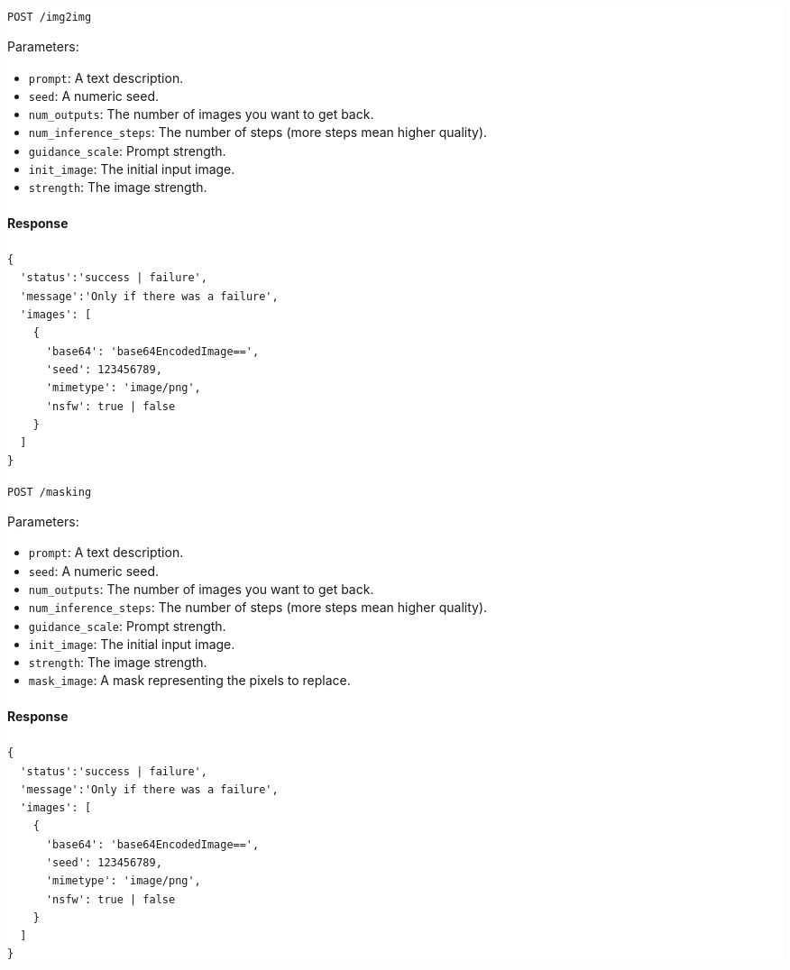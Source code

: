 `POST /img2img`

Parameters:

- `prompt`: A text description.
- `seed`: A numeric seed.
- `num_outputs`: The number of images you want to get back.
- `num_inference_steps`: The number of steps (more steps mean higher quality).
- `guidance_scale`: Prompt strength.
- `init_image`: The initial input image.
- `strength`: The image strength.

#### Response

```
{
  'status':'success | failure',
  'message':'Only if there was a failure',
  'images': [
    {
      'base64': 'base64EncodedImage==',
      'seed': 123456789,
      'mimetype': 'image/png',
      'nsfw': true | false
    }
  ]
}
```

`POST /masking`

Parameters:

- `prompt`: A text description.
- `seed`: A numeric seed.
- `num_outputs`: The number of images you want to get back.
- `num_inference_steps`: The number of steps (more steps mean higher quality).
- `guidance_scale`: Prompt strength.
- `init_image`: The initial input image.
- `strength`: The image strength.
- `mask_image`: A mask representing the pixels to replace.

#### Response

```
{
  'status':'success | failure',
  'message':'Only if there was a failure',
  'images': [
    {
      'base64': 'base64EncodedImage==',
      'seed': 123456789,
      'mimetype': 'image/png',
      'nsfw': true | false
    }
  ]
}
```
